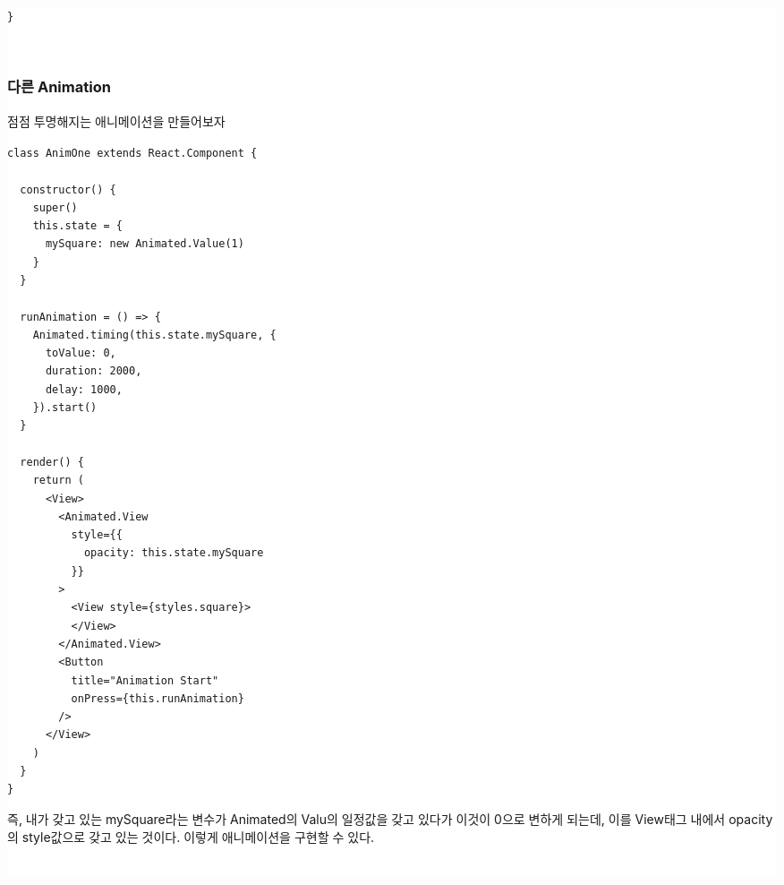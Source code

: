 ```react
}
```

<br>

### 다른 Animation

점점 투명해지는 애니메이션을 만들어보자

```react
class AnimOne extends React.Component {

  constructor() {
    super()
    this.state = {
      mySquare: new Animated.Value(1)
    }
  }

  runAnimation = () => {
    Animated.timing(this.state.mySquare, {
      toValue: 0,
      duration: 2000,
      delay: 1000,
    }).start()
  }

  render() {
    return (
      <View>
        <Animated.View
          style={{
            opacity: this.state.mySquare
          }}
        >
          <View style={styles.square}>
          </View>
        </Animated.View>
        <Button
          title="Animation Start"
          onPress={this.runAnimation}
        />
      </View>
    )
  }
}
```

즉, 내가 갖고 있는 mySquare라는 변수가 Animated의 Valu의 일정값을 갖고 있다가 이것이 0으로 변하게 되는데, 이를 View태그 내에서 opacity의 style값으로 갖고 있는 것이다. 이렇게 애니메이션을 구현할 수 있다.

<br>
